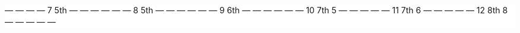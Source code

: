 <td>—</td>
<td>—</td>
<td>—</td>
<td>—</td>
</tr>
<tr class="odd">
<td>7</td>
<td>5th</td>
<td>—</td>
<td>—</td>
<td>—</td>
<td>—</td>
<td>—</td>
<td>—</td>
</tr>
<tr class="even">
<td>8</td>
<td>5th</td>
<td>—</td>
<td>—</td>
<td>—</td>
<td>—</td>
<td>—</td>
<td>—</td>
</tr>
<tr class="odd">
<td>9</td>
<td>6th</td>
<td>—</td>
<td>—</td>
<td>—</td>
<td>—</td>
<td>—</td>
<td>—</td>
</tr>
<tr class="even">
<td>10</td>
<td>7th</td>
<td>5</td>
<td>—</td>
<td>—</td>
<td>—</td>
<td>—</td>
<td>—</td>
</tr>
<tr class="odd">
<td>11</td>
<td>7th</td>
<td>6</td>
<td>—</td>
<td>—</td>
<td>—</td>
<td>—</td>
<td>—</td>
</tr>
<tr class="even">
<td>12</td>
<td>8th</td>
<td>8</td>
<td>—</td>
<td>—</td>
<td>—</td>
<td>—</td>
<td>—</td>